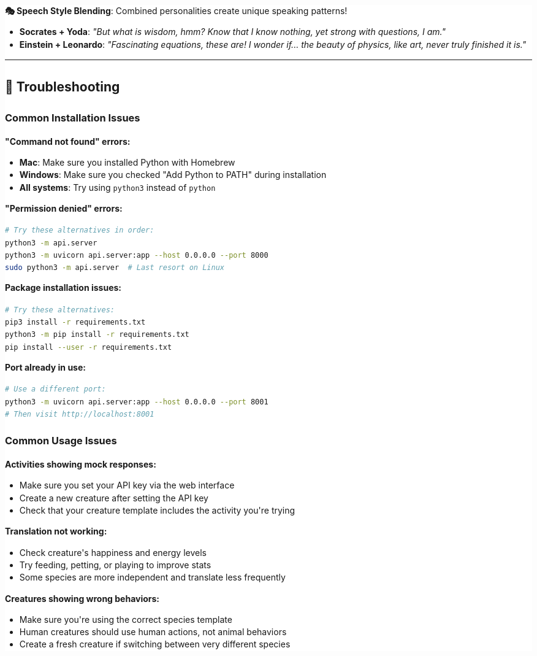 **🎭 Speech Style Blending**: Combined personalities create unique speaking patterns!
- **Socrates + Yoda**: *"But what is wisdom, hmm? Know that I know nothing, yet strong with questions, I am."*
- **Einstein + Leonardo**: *"Fascinating equations, these are! I wonder if... the beauty of physics, like art, never truly finished it is."*

---

## 🔧 Troubleshooting

### Common Installation Issues

**"Command not found" errors:**
- **Mac**: Make sure you installed Python with Homebrew
- **Windows**: Make sure you checked "Add Python to PATH" during installation
- **All systems**: Try using `python3` instead of `python`

**"Permission denied" errors:**
```bash
# Try these alternatives in order:
python3 -m api.server
python3 -m uvicorn api.server:app --host 0.0.0.0 --port 8000
sudo python3 -m api.server  # Last resort on Linux
```

**Package installation issues:**
```bash
# Try these alternatives:
pip3 install -r requirements.txt
python3 -m pip install -r requirements.txt
pip install --user -r requirements.txt
```

**Port already in use:**
```bash
# Use a different port:
python3 -m uvicorn api.server:app --host 0.0.0.0 --port 8001
# Then visit http://localhost:8001
```

### Common Usage Issues

**Activities showing mock responses:**
- Make sure you set your API key via the web interface
- Create a new creature after setting the API key
- Check that your creature template includes the activity you're trying

**Translation not working:**
- Check creature's happiness and energy levels
- Try feeding, petting, or playing to improve stats
- Some species are more independent and translate less frequently

**Creatures showing wrong behaviors:**
- Make sure you're using the correct species template
- Human creatures should use human actions, not animal behaviors
- Create a fresh creature if switching between very different species
